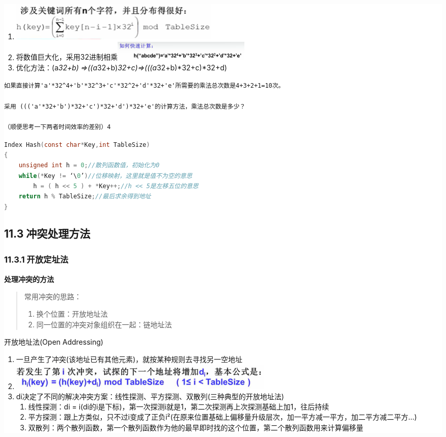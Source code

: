    1. <img src="./数据结构-image\image-20220826101017287.png" alt="image-20220826101017287" style="zoom:50%;" />
   2. 将数值巨大化，采用32进制相乘<img src="./数据结构-image\image-20220826101121601.png" alt="image-20220826101121601" style="zoom:30%;" />
   3. 优化方法：(a*32+b) =>((a*32+b)*32+c)=>(((a*32+b)*32+c)*32+d)

```
如果直接计算'a'*32^4+'b'*32^3+'c'*32^2+'d'*32+'e'所需要的乘法总次数是4+3+2+1=10次。

采用 ((('a'*32+'b')*32+'c')*32+'d')*32+'e'的计算方法，乘法总次数是多少？

（顺便思考一下两者时间效率的差别）4
```

```c
Index Hash(const char*Key,int TableSize)
{
    unsigned int h = 0;//散列函数值，初始化为0
    while(*Key != ‘\0’)//位移映射，这里就是值不为空的意思 
        h = ( h << 5 ) + *Key++;//h << 5是左移五位的意思
    return h % TableSize;//最后求余得到地址
}
```

## 11.3 冲突处理方法

### 11.3.1 开放定址法

**处理冲突的方法**

> 常用冲突的思路：
>
> 1. 换个位置：开放地址法
> 2. 同一位置的冲突对象组织在一起：链地址法

开放地址法(Open Addressing)

1. 一旦产生了冲突(该地址已有其他元素)，就按某种规则去寻找另一空地址
2. <img src="./数据结构-image\image-20220826103852201.png" alt="image-20220826103852201" style="zoom:50%;" />
3. di决定了不同的解决冲突方案：线性探测、平方探测、双散列(三种典型的开放地址法)
   1. 线性探测：di = i(di的i是下标)，第一次探测i就是1，第二次探测再上次探测基础上加1，往后持续
   2. 平方探测：跟上方类似，只不过i变成了正负i²(在原来位置基础上偏移量升级层次，加一平方减一平方，加二平方减二平方...) 
   3. 双散列：两个散列函数，第一个散列函数作为他的最早即时找的这个位置，第二个散列函数用来计算偏移量
